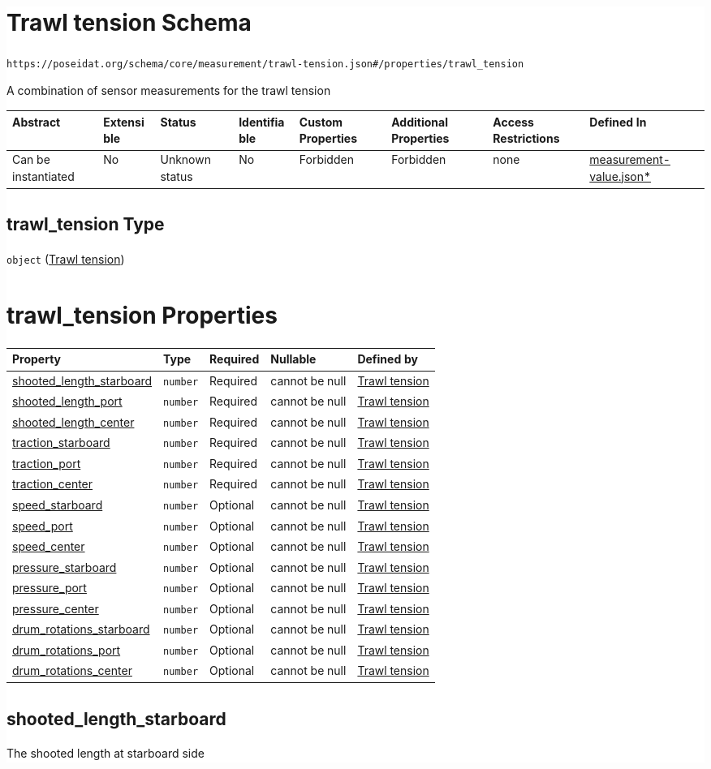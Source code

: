 # Trawl tension Schema

```txt
https://poseidat.org/schema/core/measurement/trawl-tension.json#/properties/trawl_tension
```

A combination of sensor measurements for the trawl tension

| Abstract            | Extensible | Status         | Identifiable | Custom Properties | Additional Properties | Access Restrictions | Defined In                                                                                        |
| :------------------ | :--------- | :------------- | :----------- | :---------------- | :-------------------- | :------------------ | :------------------------------------------------------------------------------------------------ |
| Can be instantiated | No         | Unknown status | No           | Forbidden         | Forbidden             | none                | [measurement-value.json*](schemas/core/measurement/measurement-value.json "open original schema") |

## trawl_tension Type

`object` ([Trawl tension](measurement-value-properties-trawl-tension.md))

# trawl_tension Properties

| Property                                              | Type     | Required | Nullable       | Defined by                                                                                                                                                                   |
| :---------------------------------------------------- | :------- | :------- | :------------- | :--------------------------------------------------------------------------------------------------------------------------------------------------------------------------- |
| [shooted_length_starboard](#shooted_length_starboard) | `number` | Required | cannot be null | [Trawl tension](trawl-tension-properties-shooted_length_starboard.md "https://poseidat.org/schema/core/measurement/trawl-tension.json#/properties/shooted_length_starboard") |
| [shooted_length_port](#shooted_length_port)           | `number` | Required | cannot be null | [Trawl tension](trawl-tension-properties-shooted_length_port.md "https://poseidat.org/schema/core/measurement/trawl-tension.json#/properties/shooted_length_port")           |
| [shooted_length_center](#shooted_length_center)       | `number` | Required | cannot be null | [Trawl tension](trawl-tension-properties-shooted_length_center.md "https://poseidat.org/schema/core/measurement/trawl-tension.json#/properties/shooted_length_center")       |
| [traction_starboard](#traction_starboard)             | `number` | Required | cannot be null | [Trawl tension](trawl-tension-properties-traction_starboard.md "https://poseidat.org/schema/core/measurement/trawl-tension.json#/properties/traction_starboard")             |
| [traction_port](#traction_port)                       | `number` | Required | cannot be null | [Trawl tension](trawl-tension-properties-traction_port.md "https://poseidat.org/schema/core/measurement/trawl-tension.json#/properties/traction_port")                       |
| [traction_center](#traction_center)                   | `number` | Required | cannot be null | [Trawl tension](trawl-tension-properties-traction_center.md "https://poseidat.org/schema/core/measurement/trawl-tension.json#/properties/traction_center")                   |
| [speed_starboard](#speed_starboard)                   | `number` | Optional | cannot be null | [Trawl tension](trawl-tension-properties-speed_starboard.md "https://poseidat.org/schema/core/measurement/trawl-tension.json#/properties/speed_starboard")                   |
| [speed_port](#speed_port)                             | `number` | Optional | cannot be null | [Trawl tension](trawl-tension-properties-speed_port.md "https://poseidat.org/schema/core/measurement/trawl-tension.json#/properties/speed_port")                             |
| [speed_center](#speed_center)                         | `number` | Optional | cannot be null | [Trawl tension](trawl-tension-properties-speed_center.md "https://poseidat.org/schema/core/measurement/trawl-tension.json#/properties/speed_center")                         |
| [pressure_starboard](#pressure_starboard)             | `number` | Optional | cannot be null | [Trawl tension](trawl-tension-properties-pressure_starboard.md "https://poseidat.org/schema/core/measurement/trawl-tension.json#/properties/pressure_starboard")             |
| [pressure_port](#pressure_port)                       | `number` | Optional | cannot be null | [Trawl tension](trawl-tension-properties-pressure_port.md "https://poseidat.org/schema/core/measurement/trawl-tension.json#/properties/pressure_port")                       |
| [pressure_center](#pressure_center)                   | `number` | Optional | cannot be null | [Trawl tension](trawl-tension-properties-pressure_center.md "https://poseidat.org/schema/core/measurement/trawl-tension.json#/properties/pressure_center")                   |
| [drum_rotations_starboard](#drum_rotations_starboard) | `number` | Optional | cannot be null | [Trawl tension](trawl-tension-properties-drum_rotations_starboard.md "https://poseidat.org/schema/core/measurement/trawl-tension.json#/properties/drum_rotations_starboard") |
| [drum_rotations_port](#drum_rotations_port)           | `number` | Optional | cannot be null | [Trawl tension](trawl-tension-properties-drum_rotations_port.md "https://poseidat.org/schema/core/measurement/trawl-tension.json#/properties/drum_rotations_port")           |
| [drum_rotations_center](#drum_rotations_center)       | `number` | Optional | cannot be null | [Trawl tension](trawl-tension-properties-drum_rotations_center.md "https://poseidat.org/schema/core/measurement/trawl-tension.json#/properties/drum_rotations_center")       |

## shooted_length_starboard

The shooted length at starboard side
